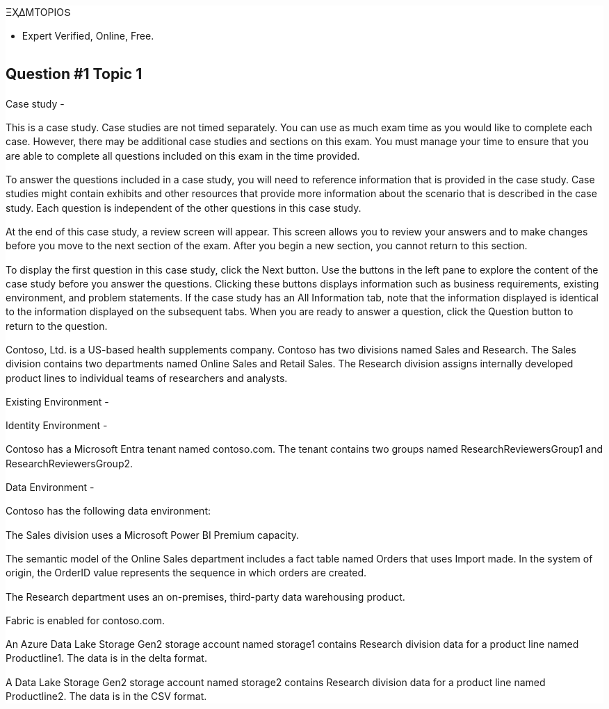 ΞҲΔΜΤΟΡΙΟՏ
- Expert Verified, Online, Free.
 
## Question #1 Topic 1  

Case study -

This is a case study. Case studies are not timed separately. You can use as much exam time as you would like to complete each case. However, there may be additional case studies and sections on this exam. You must manage your time to ensure that you are able to complete all questions included on this exam in the time provided.

To answer the questions included in a case study, you will need to reference information that is provided in the case study. Case studies might contain exhibits and other resources that provide more information about the scenario that is described in the case study. Each question is independent of the other questions in this case study.

At the end of this case study, a review screen will appear. This screen allows you to review your answers and to make changes before you move to the next section of the exam. After you begin a new section, you cannot return to this section.

To display the first question in this case study, click the Next button. Use the buttons in the left pane to explore the content of the case study before you answer the questions. Clicking these buttons displays information such as business requirements, existing environment, and problem statements. If the case study has an All Information tab, note that the information displayed is identical to the information displayed on the subsequent tabs. When you are ready to answer a question, click the Question button to return to the question.

Contoso, Ltd. is a US-based health supplements company. Contoso has two divisions named Sales and Research. The Sales division contains two departments named Online Sales and Retail Sales. The Research division assigns internally developed product lines to individual teams of researchers and analysts.

Existing Environment -

Identity Environment -

Contoso has a Microsoft Entra tenant named contoso.com. The tenant contains two groups named ResearchReviewersGroup1 and ResearchReviewersGroup2.

Data Environment -

Contoso has the following data environment:

The Sales division uses a Microsoft Power BI Premium capacity.

The semantic model of the Online Sales department includes a fact table named Orders that uses Import made. In the system of origin, the OrderID value represents the sequence in which orders are created.

The Research department uses an on-premises, third-party data warehousing product.

Fabric is enabled for contoso.com.

An Azure Data Lake Storage Gen2 storage account named storage1 contains Research division data for a product line named Productline1. The data is in the delta format.

A Data Lake Storage Gen2 storage account named storage2 contains Research division data for a product line named Productline2. The data is in the CSV format.
